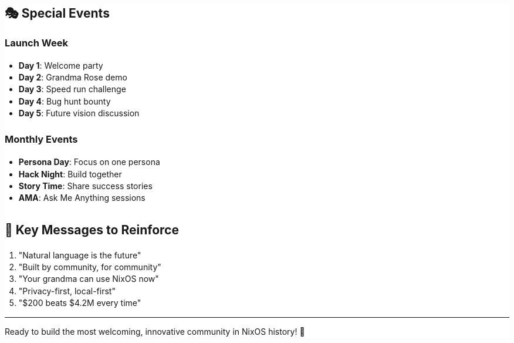 ## 🎭 Special Events

### Launch Week
- **Day 1**: Welcome party
- **Day 2**: Grandma Rose demo
- **Day 3**: Speed run challenge
- **Day 4**: Bug hunt bounty
- **Day 5**: Future vision discussion

### Monthly Events
- **Persona Day**: Focus on one persona
- **Hack Night**: Build together
- **Story Time**: Share success stories
- **AMA**: Ask Me Anything sessions

## 💬 Key Messages to Reinforce

1. "Natural language is the future"
2. "Built by community, for community"
3. "Your grandma can use NixOS now"
4. "Privacy-first, local-first"
5. "$200 beats $4.2M every time"

---

Ready to build the most welcoming, innovative community in NixOS history! 🚀